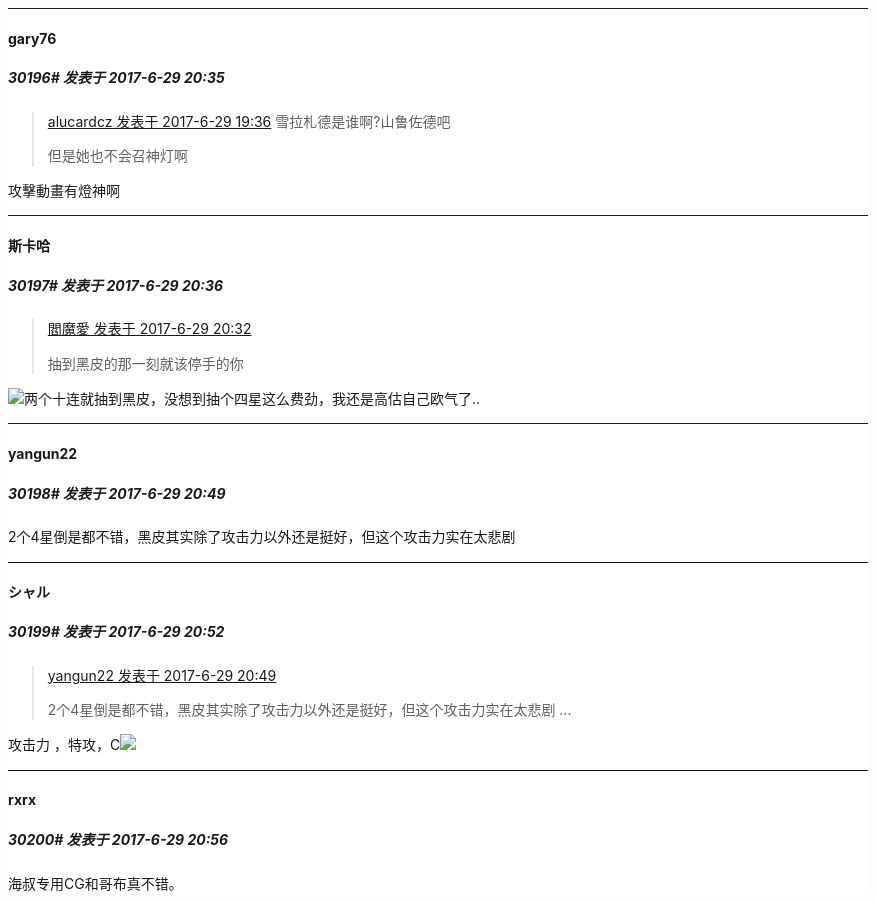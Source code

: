 
*****

####  gary76  
##### 30196#       发表于 2017-6-29 20:35


<blockquote><a href="httphttps://bbs.saraba1st.com/2b/forum.php?mod=redirect&amp;amp;goto=findpost&amp;amp;pid=36433217&amp;amp;ptid=1085254" target="_blank">alucardcz 发表于 2017-6-29 19:36</a>
雪拉札德是谁啊?山鲁佐德吧

但是她也不会召神灯啊</blockquote>
攻擊動畫有燈神啊


*****

####  斯卡哈  
##### 30197#       发表于 2017-6-29 20:36


<blockquote><a href="httphttps://bbs.saraba1st.com/2b/forum.php?mod=redirect&amp;goto=findpost&amp;pid=36433636&amp;ptid=1085254" target="_blank">閻魔愛 发表于 2017-6-29 20:32</a>

抽到黑皮的那一刻就该停手的你</blockquote>
<img src="https://static.saraba1st.com/image/smiley/face2017/068.png" referrerpolicy="no-referrer">两个十连就抽到黑皮，没想到抽个四星这么费劲，我还是高估自己欧气了..


*****

####  yangun22  
##### 30198#       发表于 2017-6-29 20:49


2个4星倒是都不错，黑皮其实除了攻击力以外还是挺好，但这个攻击力实在太悲剧


*****

####  シャル  
##### 30199#       发表于 2017-6-29 20:52


<blockquote><a href="httphttps://bbs.saraba1st.com/2b/forum.php?mod=redirect&amp;goto=findpost&amp;pid=36433799&amp;ptid=1085254" target="_blank">yangun22 发表于 2017-6-29 20:49</a>

2个4星倒是都不错，黑皮其实除了攻击力以外还是挺好，但这个攻击力实在太悲剧 ...</blockquote>
攻击力 ，特攻，C<img src="https://static.saraba1st.com/image/smiley/face2017/001.png" referrerpolicy="no-referrer">


*****

####  rxrx  
##### 30200#       发表于 2017-6-29 20:56


海叔专用CG和哥布真不错。

